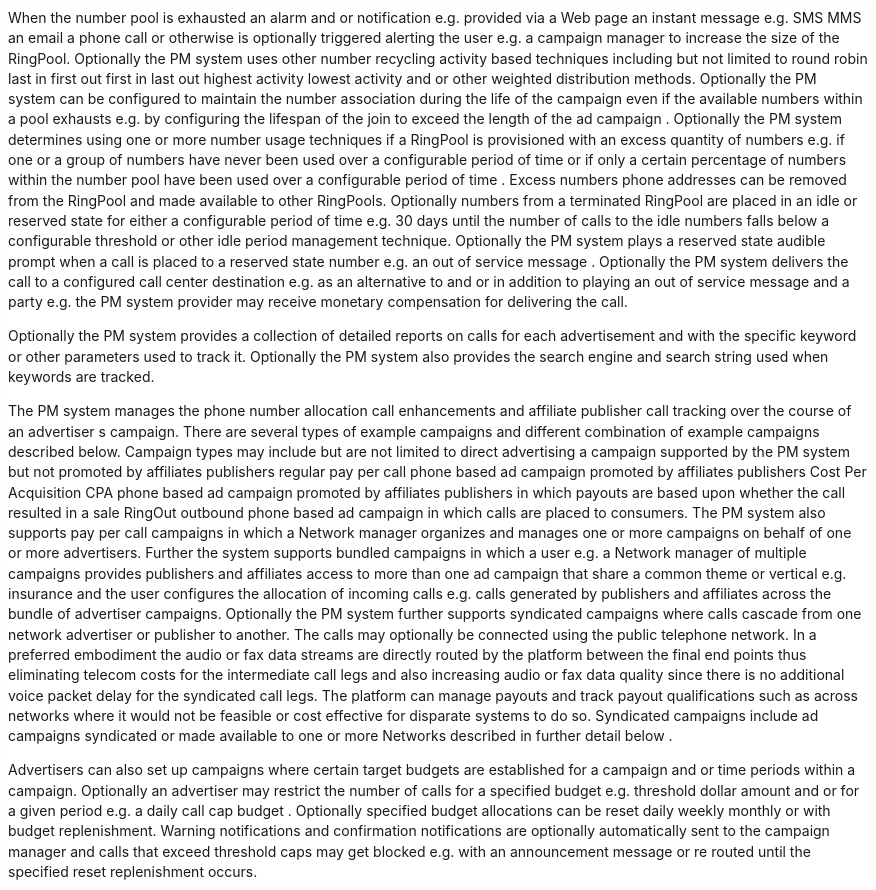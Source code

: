 When the number pool is exhausted an alarm and or notification e.g. provided via a Web page an instant message e.g. SMS MMS an email a phone call or otherwise is optionally triggered alerting the user e.g. a campaign manager to increase the size of the RingPool. Optionally the PM system uses other number recycling activity based techniques including but not limited to round robin last in first out first in last out highest activity lowest activity and or other weighted distribution methods. Optionally the PM system can be configured to maintain the number association during the life of the campaign even if the available numbers within a pool exhausts e.g. by configuring the lifespan of the join to exceed the length of the ad campaign . Optionally the PM system determines using one or more number usage techniques if a RingPool is provisioned with an excess quantity of numbers e.g. if one or a group of numbers have never been used over a configurable period of time or if only a certain percentage of numbers within the number pool have been used over a configurable period of time . Excess numbers phone addresses can be removed from the RingPool and made available to other RingPools. Optionally numbers from a terminated RingPool are placed in an idle or reserved state for either a configurable period of time e.g. 30 days until the number of calls to the idle numbers falls below a configurable threshold or other idle period management technique. Optionally the PM system plays a reserved state audible prompt when a call is placed to a reserved state number e.g. an out of service message . Optionally the PM system delivers the call to a configured call center destination e.g. as an alternative to and or in addition to playing an out of service message and a party e.g. the PM system provider may receive monetary compensation for delivering the call.

Optionally the PM system provides a collection of detailed reports on calls for each advertisement and with the specific keyword or other parameters used to track it. Optionally the PM system also provides the search engine and search string used when keywords are tracked.

The PM system manages the phone number allocation call enhancements and affiliate publisher call tracking over the course of an advertiser s campaign. There are several types of example campaigns and different combination of example campaigns described below. Campaign types may include but are not limited to direct advertising a campaign supported by the PM system but not promoted by affiliates publishers regular pay per call phone based ad campaign promoted by affiliates publishers Cost Per Acquisition CPA phone based ad campaign promoted by affiliates publishers in which payouts are based upon whether the call resulted in a sale RingOut outbound phone based ad campaign in which calls are placed to consumers. The PM system also supports pay per call campaigns in which a Network manager organizes and manages one or more campaigns on behalf of one or more advertisers. Further the system supports bundled campaigns in which a user e.g. a Network manager of multiple campaigns provides publishers and affiliates access to more than one ad campaign that share a common theme or vertical e.g. insurance and the user configures the allocation of incoming calls e.g. calls generated by publishers and affiliates across the bundle of advertiser campaigns. Optionally the PM system further supports syndicated campaigns where calls cascade from one network advertiser or publisher to another. The calls may optionally be connected using the public telephone network. In a preferred embodiment the audio or fax data streams are directly routed by the platform between the final end points thus eliminating telecom costs for the intermediate call legs and also increasing audio or fax data quality since there is no additional voice packet delay for the syndicated call legs. The platform can manage payouts and track payout qualifications such as across networks where it would not be feasible or cost effective for disparate systems to do so. Syndicated campaigns include ad campaigns syndicated or made available to one or more Networks described in further detail below .

Advertisers can also set up campaigns where certain target budgets are established for a campaign and or time periods within a campaign. Optionally an advertiser may restrict the number of calls for a specified budget e.g. threshold dollar amount and or for a given period e.g. a daily call cap budget . Optionally specified budget allocations can be reset daily weekly monthly or with budget replenishment. Warning notifications and confirmation notifications are optionally automatically sent to the campaign manager and calls that exceed threshold caps may get blocked e.g. with an announcement message or re routed until the specified reset replenishment occurs.
